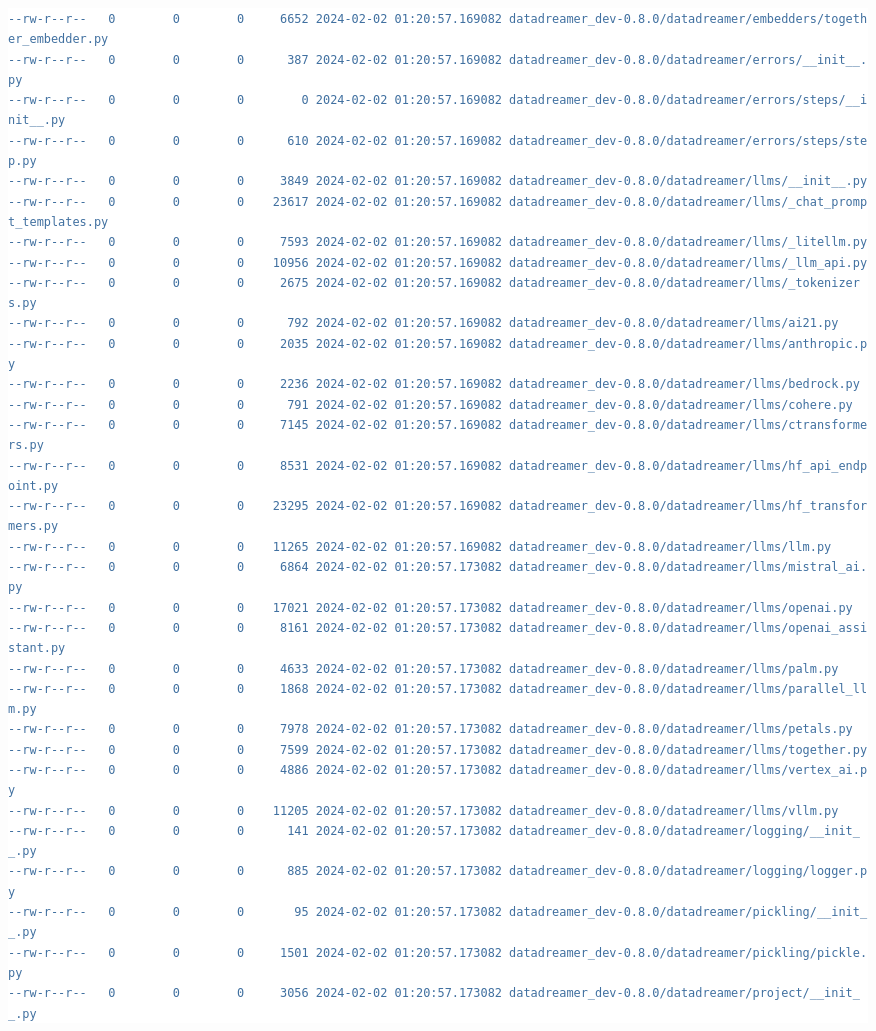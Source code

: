 ```diff
--rw-r--r--   0        0        0     6652 2024-02-02 01:20:57.169082 datadreamer_dev-0.8.0/datadreamer/embedders/together_embedder.py
--rw-r--r--   0        0        0      387 2024-02-02 01:20:57.169082 datadreamer_dev-0.8.0/datadreamer/errors/__init__.py
--rw-r--r--   0        0        0        0 2024-02-02 01:20:57.169082 datadreamer_dev-0.8.0/datadreamer/errors/steps/__init__.py
--rw-r--r--   0        0        0      610 2024-02-02 01:20:57.169082 datadreamer_dev-0.8.0/datadreamer/errors/steps/step.py
--rw-r--r--   0        0        0     3849 2024-02-02 01:20:57.169082 datadreamer_dev-0.8.0/datadreamer/llms/__init__.py
--rw-r--r--   0        0        0    23617 2024-02-02 01:20:57.169082 datadreamer_dev-0.8.0/datadreamer/llms/_chat_prompt_templates.py
--rw-r--r--   0        0        0     7593 2024-02-02 01:20:57.169082 datadreamer_dev-0.8.0/datadreamer/llms/_litellm.py
--rw-r--r--   0        0        0    10956 2024-02-02 01:20:57.169082 datadreamer_dev-0.8.0/datadreamer/llms/_llm_api.py
--rw-r--r--   0        0        0     2675 2024-02-02 01:20:57.169082 datadreamer_dev-0.8.0/datadreamer/llms/_tokenizers.py
--rw-r--r--   0        0        0      792 2024-02-02 01:20:57.169082 datadreamer_dev-0.8.0/datadreamer/llms/ai21.py
--rw-r--r--   0        0        0     2035 2024-02-02 01:20:57.169082 datadreamer_dev-0.8.0/datadreamer/llms/anthropic.py
--rw-r--r--   0        0        0     2236 2024-02-02 01:20:57.169082 datadreamer_dev-0.8.0/datadreamer/llms/bedrock.py
--rw-r--r--   0        0        0      791 2024-02-02 01:20:57.169082 datadreamer_dev-0.8.0/datadreamer/llms/cohere.py
--rw-r--r--   0        0        0     7145 2024-02-02 01:20:57.169082 datadreamer_dev-0.8.0/datadreamer/llms/ctransformers.py
--rw-r--r--   0        0        0     8531 2024-02-02 01:20:57.169082 datadreamer_dev-0.8.0/datadreamer/llms/hf_api_endpoint.py
--rw-r--r--   0        0        0    23295 2024-02-02 01:20:57.169082 datadreamer_dev-0.8.0/datadreamer/llms/hf_transformers.py
--rw-r--r--   0        0        0    11265 2024-02-02 01:20:57.169082 datadreamer_dev-0.8.0/datadreamer/llms/llm.py
--rw-r--r--   0        0        0     6864 2024-02-02 01:20:57.173082 datadreamer_dev-0.8.0/datadreamer/llms/mistral_ai.py
--rw-r--r--   0        0        0    17021 2024-02-02 01:20:57.173082 datadreamer_dev-0.8.0/datadreamer/llms/openai.py
--rw-r--r--   0        0        0     8161 2024-02-02 01:20:57.173082 datadreamer_dev-0.8.0/datadreamer/llms/openai_assistant.py
--rw-r--r--   0        0        0     4633 2024-02-02 01:20:57.173082 datadreamer_dev-0.8.0/datadreamer/llms/palm.py
--rw-r--r--   0        0        0     1868 2024-02-02 01:20:57.173082 datadreamer_dev-0.8.0/datadreamer/llms/parallel_llm.py
--rw-r--r--   0        0        0     7978 2024-02-02 01:20:57.173082 datadreamer_dev-0.8.0/datadreamer/llms/petals.py
--rw-r--r--   0        0        0     7599 2024-02-02 01:20:57.173082 datadreamer_dev-0.8.0/datadreamer/llms/together.py
--rw-r--r--   0        0        0     4886 2024-02-02 01:20:57.173082 datadreamer_dev-0.8.0/datadreamer/llms/vertex_ai.py
--rw-r--r--   0        0        0    11205 2024-02-02 01:20:57.173082 datadreamer_dev-0.8.0/datadreamer/llms/vllm.py
--rw-r--r--   0        0        0      141 2024-02-02 01:20:57.173082 datadreamer_dev-0.8.0/datadreamer/logging/__init__.py
--rw-r--r--   0        0        0      885 2024-02-02 01:20:57.173082 datadreamer_dev-0.8.0/datadreamer/logging/logger.py
--rw-r--r--   0        0        0       95 2024-02-02 01:20:57.173082 datadreamer_dev-0.8.0/datadreamer/pickling/__init__.py
--rw-r--r--   0        0        0     1501 2024-02-02 01:20:57.173082 datadreamer_dev-0.8.0/datadreamer/pickling/pickle.py
--rw-r--r--   0        0        0     3056 2024-02-02 01:20:57.173082 datadreamer_dev-0.8.0/datadreamer/project/__init__.py
```